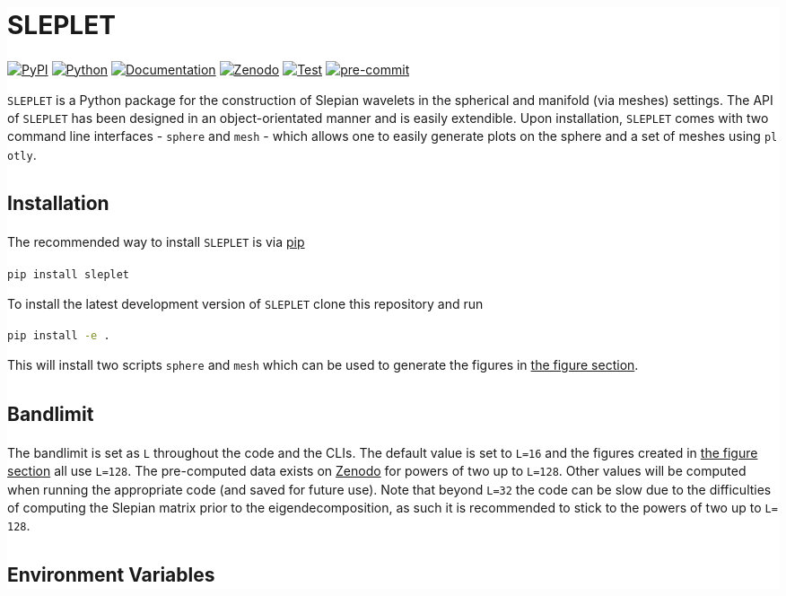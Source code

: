 # SLEPLET

[![PyPI](https://badge.fury.io/py/sleplet.svg)](https://pypi.org/project/sleplet)
[![Python](https://img.shields.io/pypi/pyversions/sleplet)](https://www.python.org)
[![Documentation](https://img.shields.io/badge/Documentation-API-blueviolet.svg)](https://astro-informatics.github.io/sleplet)
[![Zenodo](https://zenodo.org/badge/DOI/10.5281/zenodo.7268074.svg)](https://doi.org/10.5281/zenodo.7268074)
[![Test](https://github.com/astro-informatics/sleplet/actions/workflows/test.yml/badge.svg)](https://github.com/astro-informatics/sleplet/actions/workflows/test.yml)
[![pre-commit](https://img.shields.io/badge/pre--commit-enabled-brightgreen?logo=pre-commit&logoColor=white)](https://github.com/pre-commit/pre-commit)

`SLEPLET` is a Python package for the construction of Slepian wavelets in the
spherical and manifold (via meshes) settings. The API of `SLEPLET` has been
designed in an object-orientated manner and is easily extendible. Upon
installation, `SLEPLET` comes with two command line interfaces - `sphere` and
`mesh` - which allows one to easily generate plots on the sphere and a set of
meshes using `plotly`.

## Installation

The recommended way to install `SLEPLET` is via
[pip](https://pypi.org/project/pip/)

```sh
pip install sleplet
```

To install the latest development version of `SLEPLET` clone this repository
and run

```sh
pip install -e .
```

This will install two scripts `sphere` and `mesh` which can be used to generate
the figures in [the figure section](#paper-figures).

## Bandlimit

The bandlimit is set as `L` throughout the code and the CLIs. The default value
is set to `L=16` and the figures created in [the figure section](#paper-figures)
all use `L=128`. The pre-computed data exists on
[Zenodo](https://doi.org/10.5281/zenodo.7767698) for powers of two up to `L=128`.
Other values will be computed when running the appropriate code (and saved for
future use). Note that beyond `L=32` the code can be slow due to the
difficulties of computing the Slepian matrix prior to the eigendecomposition, as
such it is recommended to stick to the powers of two up to `L=128`.

## Environment Variables
